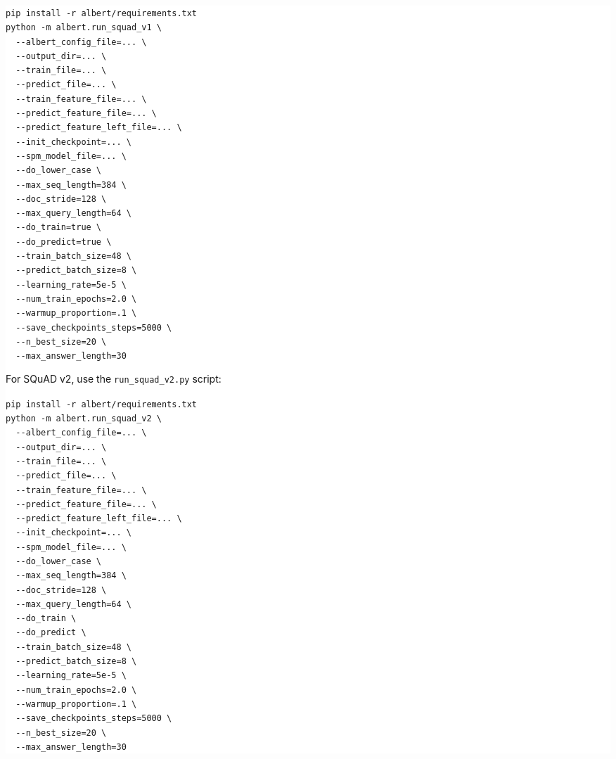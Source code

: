 ```
pip install -r albert/requirements.txt
python -m albert.run_squad_v1 \
  --albert_config_file=... \
  --output_dir=... \
  --train_file=... \
  --predict_file=... \
  --train_feature_file=... \
  --predict_feature_file=... \
  --predict_feature_left_file=... \
  --init_checkpoint=... \
  --spm_model_file=... \
  --do_lower_case \
  --max_seq_length=384 \
  --doc_stride=128 \
  --max_query_length=64 \
  --do_train=true \
  --do_predict=true \
  --train_batch_size=48 \
  --predict_batch_size=8 \
  --learning_rate=5e-5 \
  --num_train_epochs=2.0 \
  --warmup_proportion=.1 \
  --save_checkpoints_steps=5000 \
  --n_best_size=20 \
  --max_answer_length=30
```

For SQuAD v2, use the `run_squad_v2.py` script:

```
pip install -r albert/requirements.txt
python -m albert.run_squad_v2 \
  --albert_config_file=... \
  --output_dir=... \
  --train_file=... \
  --predict_file=... \
  --train_feature_file=... \
  --predict_feature_file=... \
  --predict_feature_left_file=... \
  --init_checkpoint=... \
  --spm_model_file=... \
  --do_lower_case \
  --max_seq_length=384 \
  --doc_stride=128 \
  --max_query_length=64 \
  --do_train \
  --do_predict \
  --train_batch_size=48 \
  --predict_batch_size=8 \
  --learning_rate=5e-5 \
  --num_train_epochs=2.0 \
  --warmup_proportion=.1 \
  --save_checkpoints_steps=5000 \
  --n_best_size=20 \
  --max_answer_length=30
```
